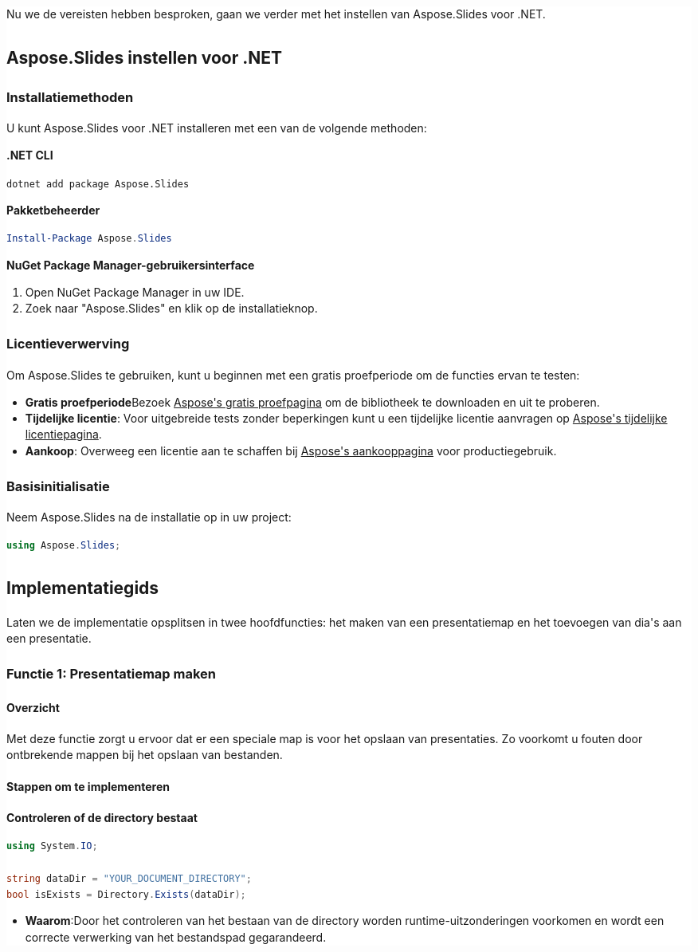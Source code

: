 Nu we de vereisten hebben besproken, gaan we verder met het instellen van Aspose.Slides voor .NET.

## Aspose.Slides instellen voor .NET
### Installatiemethoden
U kunt Aspose.Slides voor .NET installeren met een van de volgende methoden:

**.NET CLI**
```bash
dotnet add package Aspose.Slides
```

**Pakketbeheerder**
```powershell
Install-Package Aspose.Slides
```

**NuGet Package Manager-gebruikersinterface**
1. Open NuGet Package Manager in uw IDE.
2. Zoek naar "Aspose.Slides" en klik op de installatieknop.

### Licentieverwerving
Om Aspose.Slides te gebruiken, kunt u beginnen met een gratis proefperiode om de functies ervan te testen:
- **Gratis proefperiode**Bezoek [Aspose's gratis proefpagina](https://releases.aspose.com/slides/net/) om de bibliotheek te downloaden en uit te proberen.
- **Tijdelijke licentie**: Voor uitgebreide tests zonder beperkingen kunt u een tijdelijke licentie aanvragen op [Aspose's tijdelijke licentiepagina](https://purchase.aspose.com/temporary-license/).
- **Aankoop**: Overweeg een licentie aan te schaffen bij [Aspose's aankooppagina](https://purchase.aspose.com/buy) voor productiegebruik.

### Basisinitialisatie
Neem Aspose.Slides na de installatie op in uw project:
```csharp
using Aspose.Slides;
```

## Implementatiegids
Laten we de implementatie opsplitsen in twee hoofdfuncties: het maken van een presentatiemap en het toevoegen van dia's aan een presentatie.

### Functie 1: Presentatiemap maken
#### Overzicht
Met deze functie zorgt u ervoor dat er een speciale map is voor het opslaan van presentaties. Zo voorkomt u fouten door ontbrekende mappen bij het opslaan van bestanden.

#### Stappen om te implementeren
**Controleren of de directory bestaat**
```csharp
using System.IO;

string dataDir = "YOUR_DOCUMENT_DIRECTORY";
bool isExists = Directory.Exists(dataDir);
```
- **Waarom**:Door het controleren van het bestaan van de directory worden runtime-uitzonderingen voorkomen en wordt een correcte verwerking van het bestandspad gegarandeerd.
